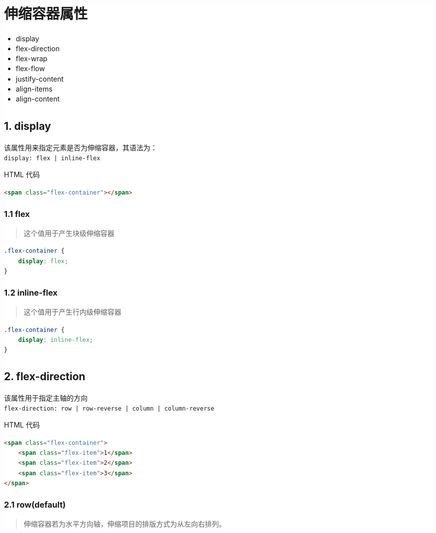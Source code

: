 # 伸缩容器属性

* display
* flex-direction
* flex-wrap
* flex-flow
* justify-content
* align-items
* align-content

## 1. display
该属性用来指定元素是否为伸缩容器，其语法为：  
`display: flex | inline-flex`

HTML 代码
```html
<span class="flex-container"></span>
```

### 1.1 flex
>这个值用于产生块级伸缩容器  

```css
.flex-container {
    display: flex;
}
```
### 1.2 inline-flex
>这个值用于产生行内级伸缩容器

```css
.flex-container {
    display: inline-flex;
}
```

## 2. flex-direction
该属性用于指定主轴的方向  
`flex-direction: row | row-reverse | column | column-reverse`

HTML 代码
```html
<span class="flex-container">
    <span class="flex-item">1</span>
    <span class="flex-item">2</span>
    <span class="flex-item">3</span>
</span>
```

### 2.1 row(default)
>伸缩容器若为水平方向轴，伸缩项目的排版方式为从左向右排列。
